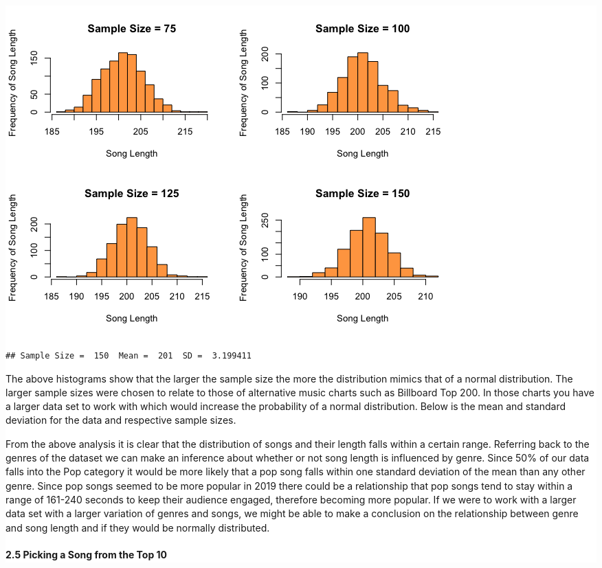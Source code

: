 ![](FinalCS544_Rapisardi_files/figure-gfm/song%20length%20vs%20rank%20CLT-1.png)

    ## Sample Size =  150  Mean =  201  SD =  3.199411

The above histograms show that the larger the sample size the more the
distribution mimics that of a normal distribution. The larger sample
sizes were chosen to relate to those of alternative music charts such as
Billboard Top 200. In those charts you have a larger data set to work
with which would increase the probability of a normal distribution.
Below is the mean and standard deviation for the data and respective
sample sizes.

From the above analysis it is clear that the distribution of songs and
their length falls within a certain range. Referring back to the genres
of the dataset we can make an inference about whether or not song length
is influenced by genre. Since 50% of our data falls into the Pop
category it would be more likely that a pop song falls within one
standard deviation of the mean than any other genre. Since pop songs
seemed to be more popular in 2019 there could be a relationship that pop
songs tend to stay within a range of 161-240 seconds to keep their
audience engaged, therefore becoming more popular. If we were to work
with a larger data set with a larger variation of genres and songs, we
might be able to make a conclusion on the relationship between genre and
song length and if they would be normally distributed.

#### 2.5 Picking a Song from the Top 10
